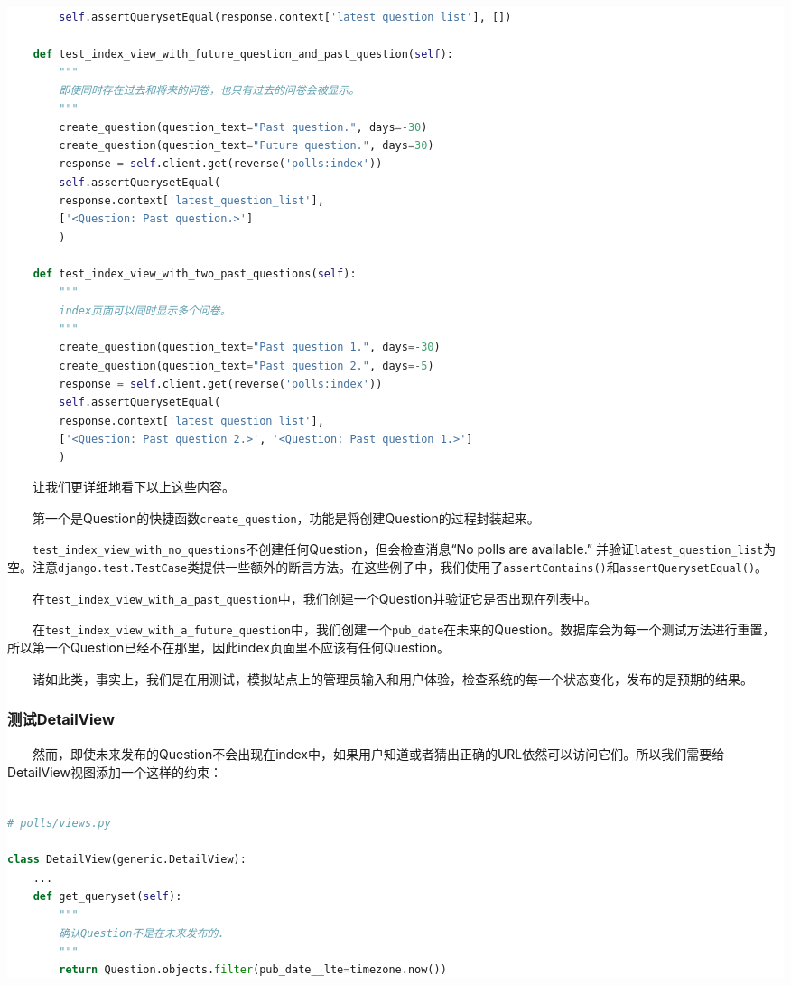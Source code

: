 ```python
        self.assertQuerysetEqual(response.context['latest_question_list'], [])

    def test_index_view_with_future_question_and_past_question(self):
        """
        即使同时存在过去和将来的问卷，也只有过去的问卷会被显示。
        """
        create_question(question_text="Past question.", days=-30)
        create_question(question_text="Future question.", days=30)
        response = self.client.get(reverse('polls:index'))
        self.assertQuerysetEqual(
        response.context['latest_question_list'],
        ['<Question: Past question.>']
        )

    def test_index_view_with_two_past_questions(self):
        """
        index页面可以同时显示多个问卷。
        """
        create_question(question_text="Past question 1.", days=-30)
        create_question(question_text="Past question 2.", days=-5)
        response = self.client.get(reverse('polls:index'))
        self.assertQuerysetEqual(
        response.context['latest_question_list'],
        ['<Question: Past question 2.>', '<Question: Past question 1.>']
        )
```

　　让我们更详细地看下以上这些内容。

　　第一个是Question的快捷函数`create_question`，功能是将创建Question的过程封装起来。

　　`test_index_view_with_no_questions`不创建任何Question，但会检查消息“No polls are available.” 并验证`latest_question_list`为空。注意`django.test.TestCase`类提供一些额外的断言方法。在这些例子中，我们使用了`assertContains()`和`assertQuerysetEqual()`。

　　在`test_index_view_with_a_past_question`中，我们创建一个Question并验证它是否出现在列表中。

　　在`test_index_view_with_a_future_question`中，我们创建一个`pub_date`在未来的Question。数据库会为每一个测试方法进行重置，所以第一个Question已经不在那里，因此index页面里不应该有任何Question。

　　诸如此类，事实上，我们是在用测试，模拟站点上的管理员输入和用户体验，检查系统的每一个状态变化，发布的是预期的结果。

### 测试DetailView

　　然而，即使未来发布的Question不会出现在index中，如果用户知道或者猜出正确的URL依然可以访问它们。所以我们需要给DetailView视图添加一个这样的约束：

```python

# polls/views.py

class DetailView(generic.DetailView):
    ...
    def get_queryset(self):
        """
        确认Question不是在未来发布的.
        """
        return Question.objects.filter(pub_date__lte=timezone.now())
```
